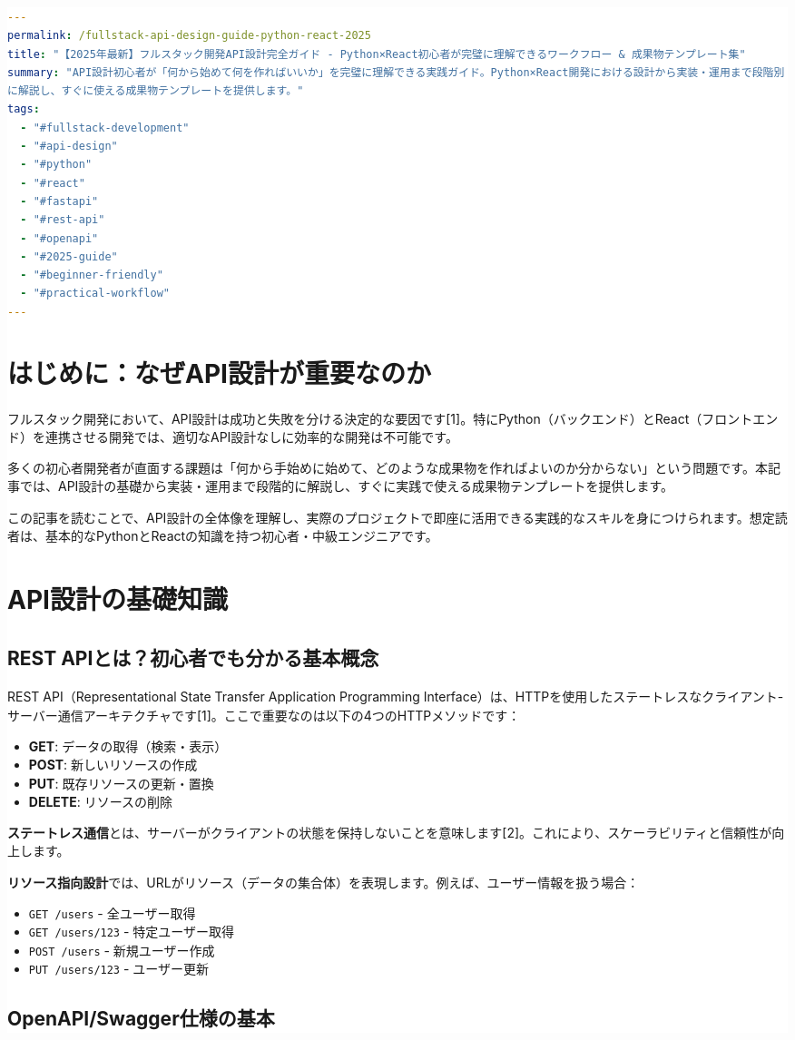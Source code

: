 ```yaml
---
permalink: /fullstack-api-design-guide-python-react-2025
title: "【2025年最新】フルスタック開発API設計完全ガイド - Python×React初心者が完璧に理解できるワークフロー & 成果物テンプレート集"
summary: "API設計初心者が「何から始めて何を作ればいいか」を完璧に理解できる実践ガイド。Python×React開発における設計から実装・運用まで段階別に解説し、すぐに使える成果物テンプレートを提供します。"
tags:
  - "#fullstack-development"
  - "#api-design"
  - "#python"
  - "#react"
  - "#fastapi"
  - "#rest-api"
  - "#openapi"
  - "#2025-guide"
  - "#beginner-friendly"
  - "#practical-workflow"
---
```


# はじめに：なぜAPI設計が重要なのか

フルスタック開発において、API設計は成功と失敗を分ける決定的な要因です[1]。特にPython（バックエンド）とReact（フロントエンド）を連携させる開発では、適切なAPI設計なしに効率的な開発は不可能です。

多くの初心者開発者が直面する課題は「何から手始めに始めて、どのような成果物を作ればよいのか分からない」という問題です。本記事では、API設計の基礎から実装・運用まで段階的に解説し、すぐに実践で使える成果物テンプレートを提供します。

この記事を読むことで、API設計の全体像を理解し、実際のプロジェクトで即座に活用できる実践的なスキルを身につけられます。想定読者は、基本的なPythonとReactの知識を持つ初心者・中級エンジニアです。

# API設計の基礎知識

## REST APIとは？初心者でも分かる基本概念

REST API（Representational State Transfer Application Programming Interface）は、HTTPを使用したステートレスなクライアント-サーバー通信アーキテクチャです[1]。ここで重要なのは以下の4つのHTTPメソッドです：

- **GET**: データの取得（検索・表示）
- **POST**: 新しいリソースの作成
- **PUT**: 既存リソースの更新・置換
- **DELETE**: リソースの削除

**ステートレス通信**とは、サーバーがクライアントの状態を保持しないことを意味します[2]。これにより、スケーラビリティと信頼性が向上します。

**リソース指向設計**では、URLがリソース（データの集合体）を表現します。例えば、ユーザー情報を扱う場合：
- `GET /users` - 全ユーザー取得
- `GET /users/123` - 特定ユーザー取得
- `POST /users` - 新規ユーザー作成
- `PUT /users/123` - ユーザー更新

## OpenAPI/Swagger仕様の基本
